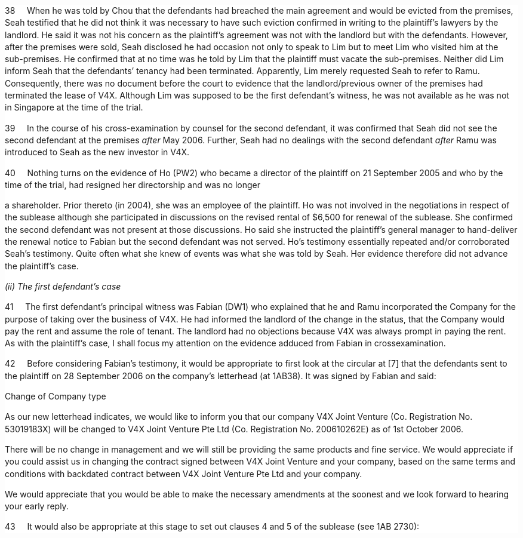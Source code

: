 38     When he was told by Chou that the defendants had breached the main agreement and would be evicted from the premises, Seah testified that he did not think it was necessary to have such eviction confirmed in writing to the plaintiff’s lawyers by the landlord. He said it was not his concern as the plaintiff’s agreement was not with the landlord but with the defendants. However, after the premises were sold, Seah disclosed he had occasion not only to speak to Lim but to meet Lim who visited him at the sub-premises. He confirmed that at no time was he told by Lim that the plaintiff must vacate the sub-premises. Neither did Lim inform Seah that the defendants’ tenancy had been terminated. Apparently, Lim merely requested Seah to refer to Ramu. Consequently, there was no document before the court to evidence that the landlord/previous owner of the premises had terminated the lease of V4X. Although Lim was supposed to be the first defendant’s witness, he was not available as he was not in Singapore at the time of the trial. 

39     In the course of his cross-examination by counsel for the second defendant, it was confirmed that Seah did not see the second defendant at the premises _after_ May 2006. Further, Seah had no dealings with the second defendant _after_ Ramu was introduced to Seah as the new investor in V4X. 

40     Nothing turns on the evidence of Ho (PW2) who became a director of the plaintiff on 21 September 2005 and who by the time of the trial, had resigned her directorship and was no longer 


a shareholder. Prior thereto (in 2004), she was an employee of the plaintiff. Ho was not involved in the negotiations in respect of the sublease although she participated in discussions on the revised rental of $6,500 for renewal of the sublease. She confirmed the second defendant was not present at those discussions. Ho said she instructed the plaintiff’s general manager to hand-deliver the renewal notice to Fabian but the second defendant was not served. Ho’s testimony essentially repeated and/or corroborated Seah’s testimony. Quite often what she knew of events was what she was told by Seah. Her evidence therefore did not advance the plaintiff’s case. 

_(ii) The first defendant’s case_ 

41     The first defendant’s principal witness was Fabian (DW1) who explained that he and Ramu incorporated the Company for the purpose of taking over the business of V4X. He had informed the landlord of the change in the status, that the Company would pay the rent and assume the role of tenant. The landlord had no objections because V4X was always prompt in paying the rent. As with the plaintiff’s case, I shall focus my attention on the evidence adduced from Fabian in crossexamination. 

42     Before considering Fabian’s testimony, it would be appropriate to first look at the circular at [7] that the defendants sent to the plaintiff on 28 September 2006 on the company’s letterhead (at 1AB38). It was signed by Fabian and said: 

 Change of Company type 

 As our new letterhead indicates, we would like to inform you that our company V4X Joint Venture (Co. Registration No. 53019183X) will be changed to V4X Joint Venture Pte Ltd (Co. Registration No. 200610262E) as of 1st October 2006. 

 There will be no change in management and we will still be providing the same products and fine service. We would appreciate if you could assist us in changing the contract signed between V4X Joint Venture and your company, based on the same terms and conditions with backdated contract between V4X Joint Venture Pte Ltd and your company. 

 We would appreciate that you would be able to make the necessary amendments at the soonest and we look forward to hearing your early reply. 

43     It would also be appropriate at this stage to set out clauses 4 and 5 of the sublease (see 1AB 2730): 
